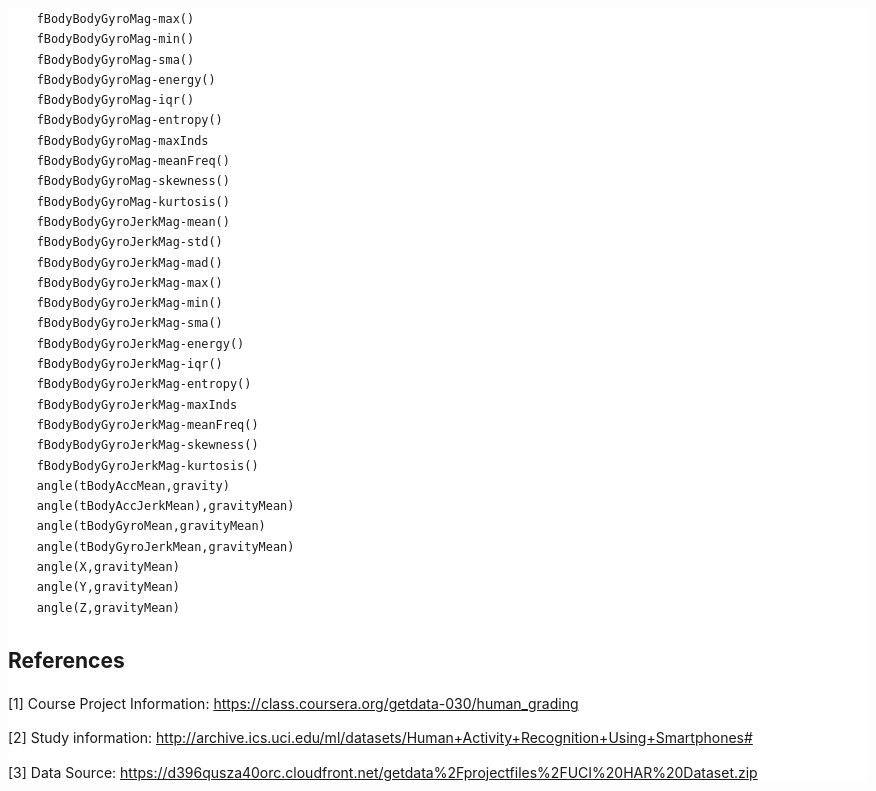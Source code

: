 		fBodyBodyGyroMag-max()
		fBodyBodyGyroMag-min()
		fBodyBodyGyroMag-sma()
		fBodyBodyGyroMag-energy()
		fBodyBodyGyroMag-iqr()
		fBodyBodyGyroMag-entropy()
		fBodyBodyGyroMag-maxInds
		fBodyBodyGyroMag-meanFreq()
		fBodyBodyGyroMag-skewness()
		fBodyBodyGyroMag-kurtosis()
		fBodyBodyGyroJerkMag-mean()
		fBodyBodyGyroJerkMag-std()
		fBodyBodyGyroJerkMag-mad()
		fBodyBodyGyroJerkMag-max()
		fBodyBodyGyroJerkMag-min()
		fBodyBodyGyroJerkMag-sma()
		fBodyBodyGyroJerkMag-energy()
		fBodyBodyGyroJerkMag-iqr()
		fBodyBodyGyroJerkMag-entropy()
		fBodyBodyGyroJerkMag-maxInds
		fBodyBodyGyroJerkMag-meanFreq()
		fBodyBodyGyroJerkMag-skewness()
		fBodyBodyGyroJerkMag-kurtosis()
		angle(tBodyAccMean,gravity)
		angle(tBodyAccJerkMean),gravityMean)
		angle(tBodyGyroMean,gravityMean)
		angle(tBodyGyroJerkMean,gravityMean)
		angle(X,gravityMean)
		angle(Y,gravityMean)
		angle(Z,gravityMean)

## References
[1] Course Project Information: <https://class.coursera.org/getdata-030/human_grading>

[2] Study information: <http://archive.ics.uci.edu/ml/datasets/Human+Activity+Recognition+Using+Smartphones#>

[3] Data Source: <https://d396qusza40orc.cloudfront.net/getdata%2Fprojectfiles%2FUCI%20HAR%20Dataset.zip>